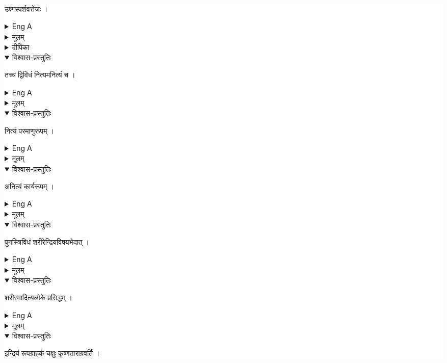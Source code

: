 उष्णस्पर्शवत्तेजः ।
</details>

<details><summary>Eng A</summary></details>

<details><summary>मूलम्</summary></details>

<details><summary>दीपिका</summary></details>


<details open><summary>विश्वास-प्रस्तुतिः</summary>

तच्च द्विविधं नित्यमनित्यं च ।
</details>

<details><summary>Eng A</summary></details>

<details><summary>मूलम्</summary></details>


<details open><summary>विश्वास-प्रस्तुतिः</summary>

नित्यं परमाणुरूपम् ।
</details>

<details><summary>Eng A</summary></details>

<details><summary>मूलम्</summary></details>


<details open><summary>विश्वास-प्रस्तुतिः</summary>

अनित्यं कार्यरूपम् ।
</details>

<details><summary>Eng A</summary></details>

<details><summary>मूलम्</summary></details>


<details open><summary>विश्वास-प्रस्तुतिः</summary>

पुनस्त्रिविधं शरीरेन्द्रियविषयभेदात् ।
</details>

<details><summary>Eng A</summary></details>

<details><summary>मूलम्</summary></details>


<details open><summary>विश्वास-प्रस्तुतिः</summary>

शरीरमादित्यलोके प्रसिद्धम् ।
</details>

<details><summary>Eng A</summary></details>

<details><summary>मूलम्</summary></details>


<details open><summary>विश्वास-प्रस्तुतिः</summary>

इन्द्रियं रूपग्राहकं चक्षुः कृष्णताराग्रवर्ति ।
</details>
